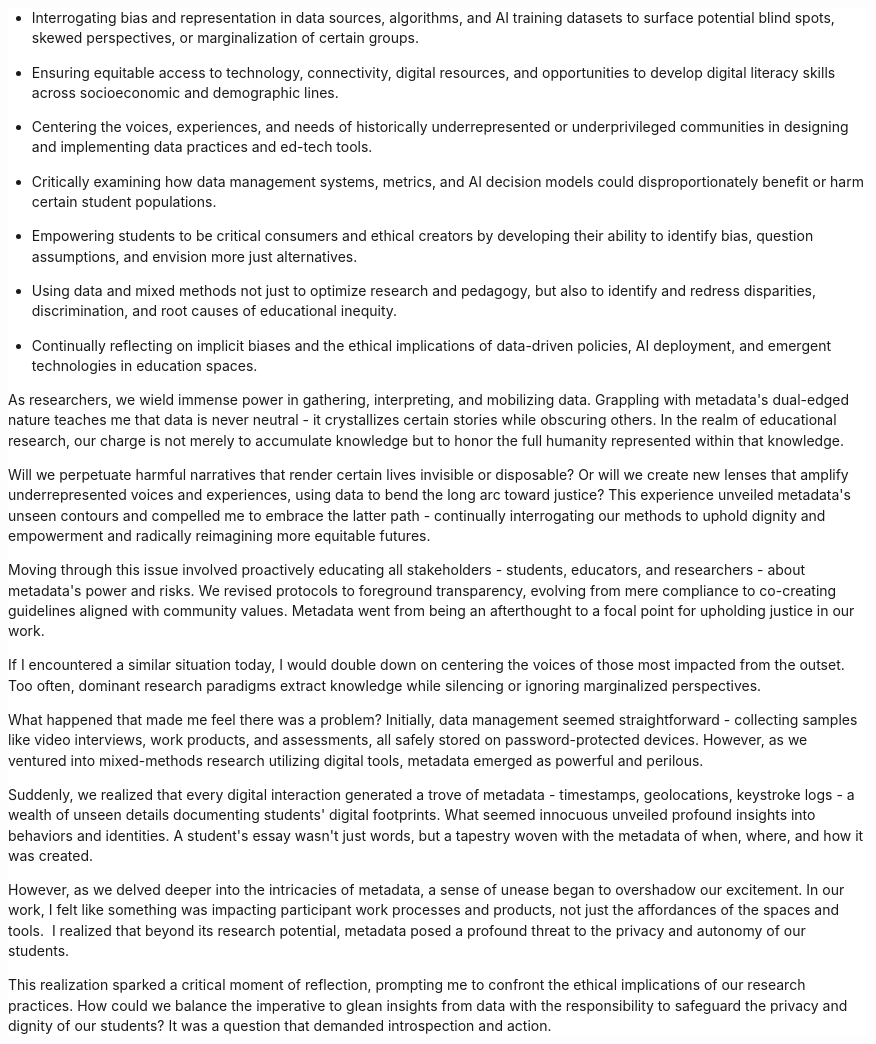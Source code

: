 
- Interrogating bias and representation in data sources, algorithms, and AI training datasets to surface potential blind spots, skewed perspectives, or marginalization of certain groups.
    
- Ensuring equitable access to technology, connectivity, digital resources, and opportunities to develop digital literacy skills across socioeconomic and demographic lines.
    
- Centering the voices, experiences, and needs of historically underrepresented or underprivileged communities in designing and implementing data practices and ed-tech tools.
    
- Critically examining how data management systems, metrics, and AI decision models could disproportionately benefit or harm certain student populations.
    
- Empowering students to be critical consumers and ethical creators by developing their ability to identify bias, question assumptions, and envision more just alternatives.
    
- Using data and mixed methods not just to optimize research and pedagogy, but also to identify and redress disparities, discrimination, and root causes of educational inequity.

- Continually reflecting on implicit biases and the ethical implications of data-driven policies, AI deployment, and emergent technologies in education spaces.

As researchers, we wield immense power in gathering, interpreting, and mobilizing data. Grappling with metadata's dual-edged nature teaches me that data is never neutral - it crystallizes certain stories while obscuring others. In the realm of educational research, our charge is not merely to accumulate knowledge but to honor the full humanity represented within that knowledge.

Will we perpetuate harmful narratives that render certain lives invisible or disposable? Or will we create new lenses that amplify underrepresented voices and experiences, using data to bend the long arc toward justice? This experience unveiled metadata's unseen contours and compelled me to embrace the latter path - continually interrogating our methods to uphold dignity and empowerment and radically reimagining more equitable futures.

Moving through this issue involved proactively educating all stakeholders - students, educators, and researchers - about metadata's power and risks. We revised protocols to foreground transparency, evolving from mere compliance to co-creating guidelines aligned with community values. Metadata went from being an afterthought to a focal point for upholding justice in our work.

If I encountered a similar situation today, I would double down on centering the voices of those most impacted from the outset. Too often, dominant research paradigms extract knowledge while silencing or ignoring marginalized perspectives. 

What happened that made me feel there was a problem? Initially, data management seemed straightforward - collecting samples like video interviews, work products, and assessments, all safely stored on password-protected devices. However, as we ventured into mixed-methods research utilizing digital tools, metadata emerged as powerful and perilous.

Suddenly, we realized that every digital interaction generated a trove of metadata - timestamps, geolocations, keystroke logs - a wealth of unseen details documenting students' digital footprints. What seemed innocuous unveiled profound insights into behaviors and identities. A student's essay wasn't just words, but a tapestry woven with the metadata of when, where, and how it was created.

However, as we delved deeper into the intricacies of metadata, a sense of unease began to overshadow our excitement. In our work, I felt like something was impacting participant work processes and products, not just the affordances of the spaces and tools.  I realized that beyond its research potential, metadata posed a profound threat to the privacy and autonomy of our students. 

This realization sparked a critical moment of reflection, prompting me to confront the ethical implications of our research practices. How could we balance the imperative to glean insights from data with the responsibility to safeguard the privacy and dignity of our students? It was a question that demanded introspection and action.
